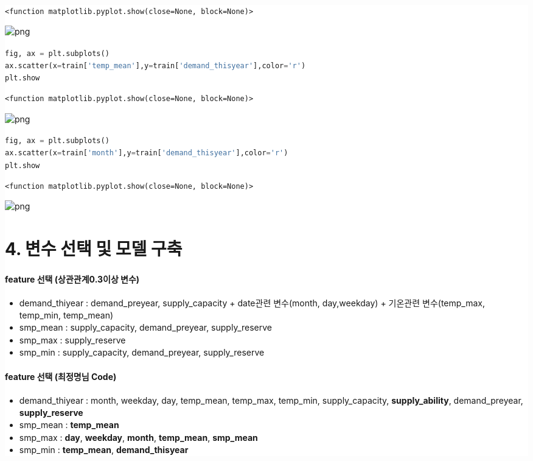 


    <function matplotlib.pyplot.show(close=None, block=None)>




    
![png](output_99_1.png)
    



```python
fig, ax = plt.subplots() 
ax.scatter(x=train['temp_mean'],y=train['demand_thisyear'],color='r')
plt.show
```




    <function matplotlib.pyplot.show(close=None, block=None)>




    
![png](output_100_1.png)
    



```python
fig, ax = plt.subplots() 
ax.scatter(x=train['month'],y=train['demand_thisyear'],color='r')
plt.show
```




    <function matplotlib.pyplot.show(close=None, block=None)>




    
![png](output_101_1.png)
    


# 4. 변수 선택 및 모델 구축 

#### feature 선택 (상관관계0.3이상 변수) 
- demand_thiyear : demand_preyear, supply_capacity + date관련 변수(month, day,weekday) + 기온관련 변수(temp_max, temp_min, temp_mean) 
- smp_mean : supply_capacity, demand_preyear, supply_reserve 
- smp_max : supply_reserve
- smp_min : supply_capacity, demand_preyear, supply_reserve

#### feature 선택 (최정명님 Code) 
- demand_thiyear : month, weekday, day, temp_mean, temp_max, temp_min, supply_capacity, **supply_ability**, demand_preyear, **supply_reserve**
- smp_mean : **temp_mean**
- smp_max : **day**, **weekday**, **month**, **temp_mean**, **smp_mean**
- smp_min : **temp_mean**, **demand_thisyear**
